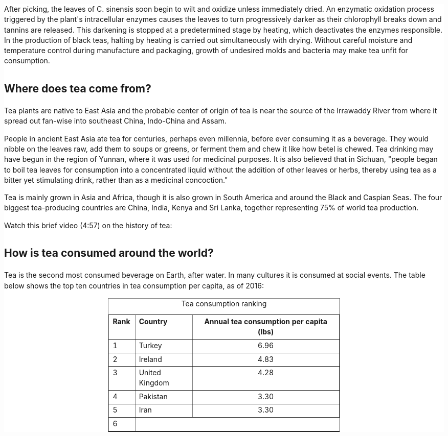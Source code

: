 <p>After picking, the leaves of C. sinensis soon begin to wilt and oxidize unless immediately dried. An enzymatic oxidation process triggered by the plant's intracellular enzymes causes the leaves to turn progressively darker as their chlorophyll breaks down and tannins are released. This darkening is stopped at a predetermined stage by heating, which deactivates the enzymes responsible. In the production of black teas, halting by heating is carried out simultaneously with drying. Without careful moisture and temperature control during manufacture and packaging, growth of undesired molds and bacteria may make tea unfit for consumption.</p>
<h2>Where does tea come from?</h2>
<p>Tea plants are native to East Asia and the probable center of origin of tea is near the source of the Irrawaddy River from where it spread out fan-wise into southeast China, Indo-China and Assam.&nbsp;</p>
<p>People in ancient East Asia ate tea for centuries, perhaps even millennia, before ever consuming it as a beverage. They would nibble on the leaves raw, add them to soups or greens, or ferment them and chew it like how betel is chewed. Tea drinking may have begun in the region of Yunnan, where it was used for medicinal purposes. It is also believed that in Sichuan, "people began to boil tea leaves for consumption into a concentrated liquid without the addition of other leaves or herbs, thereby using tea as a bitter yet stimulating drink, rather than as a medicinal concoction."</p>
<p>Tea is mainly grown in Asia and Africa, though it is also grown in South America and around the Black and Caspian Seas. The four biggest tea-producing countries are China, India, Kenya and Sri Lanka, together representing 75% of world tea production.</p>
<p>Watch this brief video (4:57) on the history of tea:</p>
<p><iframe title="YouTube video player" src="https://www.youtube.com/embed/LaLvVc1sS20" width="560" height="315" allowfullscreen="allowfullscreen" allow="accelerometer; autoplay; clipboard-write; encrypted-media; gyroscope; picture-in-picture; web-share"></iframe></p>
<h2>How is tea consumed around the world?</h2>
<p>Tea is the second most consumed beverage on Earth, after water. In many cultures it is consumed at social events. The table below shows the top ten countries in tea consumption per capita, as of 2016:</p>
<table style="border-collapse: collapse; width: 52.6913%; margin-left: auto; margin-right: auto;" border="1">
    <caption>Tea consumption ranking</caption>
    <tbody>
        <tr>
            <th style="width: 11.3756%; text-align: left;" scope="col">Rank</th>
            <th style="width: 24.8694%; text-align: left;" scope="col">Country</th>
            <th style="width: 63.683%;" scope="col">Annual tea consumption per capita (lbs)</th>
        </tr>
        <tr>
            <td style="width: 11.3756%;">1</td>
            <td style="width: 24.8694%;">Turkey</td>
            <td style="width: 63.683%; text-align: center;">6.96</td>
        </tr>
        <tr>
            <td style="width: 11.3756%;">2</td>
            <td style="width: 24.8694%;">Ireland</td>
            <td style="width: 63.683%; text-align: center;">4.83</td>
        </tr>
        <tr>
            <td style="width: 11.3756%;">3</td>
            <td style="width: 24.8694%;">United Kingdom</td>
            <td style="width: 63.683%; text-align: center;">4.28</td>
        </tr>
        <tr>
            <td style="width: 11.3756%;">4</td>
            <td style="width: 24.8694%;">Pakistan</td>
            <td style="width: 63.683%; text-align: center;">3.30</td>
        </tr>
        <tr>
            <td style="width: 11.3756%;">5</td>
            <td style="width: 24.8694%;">Iran</td>
            <td style="width: 63.683%; text-align: center;">3.30</td>
        </tr>
        <tr>
            <td style="width: 11.3756%;">6</td>